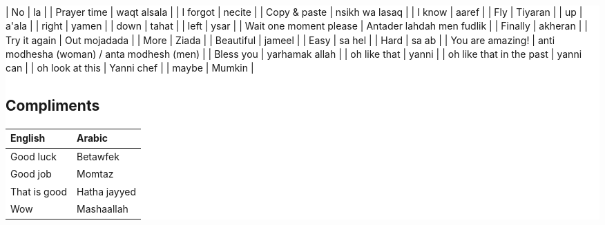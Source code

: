 | No                       | la                                         |
| Prayer time              | waqt alsala                                |
| I forgot                 | necite                                     |
| Copy & paste             | nsikh wa lasaq                             |
| I know                   | aaref                                      |
| Fly                      | Tiyaran                                    |
| up                       | a'ala                                      |
| right                    | yamen                                      |
| down                     | tahat                                      |
| left                     | ysar                                       |
| Wait one moment please   | Antader lahdah men fudlik                  |
| Finally                  | akheran                                    |
| Try it again             | Out mojadada                               |
| More                     | Ziada                                      |
| Beautiful                | jameel                                     |
| Easy                     | sa hel                                     |
| Hard                     | sa ab                                      |
| You are amazing!         | anti modhesha (woman) / anta modhesh (men) |
| Bless you                | yarhamak allah                             |
| oh like that             | yanni                                      |
| oh like that in the past | yanni can                                  |
| oh look at this          | Yanni chef                                 |
| maybe                    | Mumkin                                     |

## Compliments

| English      | Arabic       |
| :----------- | :----------- |
| Good luck    | Betawfek     |
| Good job     | Momtaz       |
| That is good | Hatha jayyed |
| Wow          | Mashaallah   |
